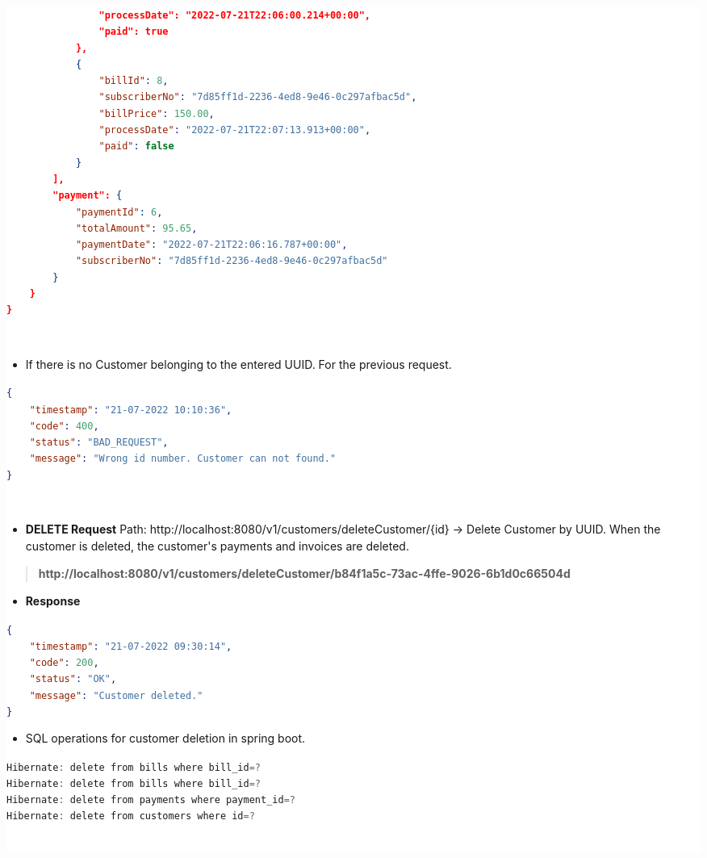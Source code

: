```json
                "processDate": "2022-07-21T22:06:00.214+00:00",
                "paid": true
            },
            {
                "billId": 8,
                "subscriberNo": "7d85ff1d-2236-4ed8-9e46-0c297afbac5d",
                "billPrice": 150.00,
                "processDate": "2022-07-21T22:07:13.913+00:00",
                "paid": false
            }
        ],
        "payment": {
            "paymentId": 6,
            "totalAmount": 95.65,
            "paymentDate": "2022-07-21T22:06:16.787+00:00",
            "subscriberNo": "7d85ff1d-2236-4ed8-9e46-0c297afbac5d"
        }
    }
}
```
&nbsp;
- If there is no Customer belonging to the entered UUID. For the previous request.

```json
{
    "timestamp": "21-07-2022 10:10:36",
    "code": 400,
    "status": "BAD_REQUEST",
    "message": "Wrong id number. Customer can not found."
}
```
&nbsp;
- **DELETE Request** Path: http://localhost:8080/v1/customers/deleteCustomer/{id} -> Delete Customer by UUID.  When the customer is deleted, the customer's payments and invoices are deleted.

>**http://localhost:8080/v1/customers/deleteCustomer/b84f1a5c-73ac-4ffe-9026-6b1d0c66504d**

- **Response**

```json
{
    "timestamp": "21-07-2022 09:30:14",
    "code": 200,
    "status": "OK",
    "message": "Customer deleted."
}
```
- SQL operations for customer deletion in spring boot.

```java
Hibernate: delete from bills where bill_id=?
Hibernate: delete from bills where bill_id=?
Hibernate: delete from payments where payment_id=?
Hibernate: delete from customers where id=?
```
&nbsp;
&nbsp;
